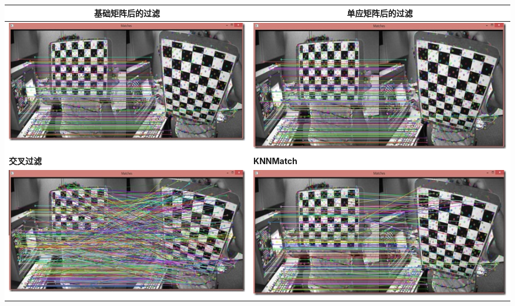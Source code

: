| **基础矩阵后的过滤**                                         | **单应矩阵后的过滤**                                         |
| ------------------------------------------------------------ | ------------------------------------------------------------ |
| [![Homography](assets/122207514175659.jpg)](https://images0.cnblogs.com/blog/439761/201503/122207495895600.jpg) | [![Homography](assets/122207561367435.jpg)](https://images0.cnblogs.com/blog/439761/201503/122207547141733.jpg) |
| **交叉过滤**                                                 | **KNNMatch**                                                 |
| [![crossfilter](assets/122208000426394.jpg)](https://images0.cnblogs.com/blog/439761/201503/122207589173950.jpg) | [![knn](assets/122208037778768.jpg)](https://images0.cnblogs.com/blog/439761/201503/122208026208081.jpg) |
